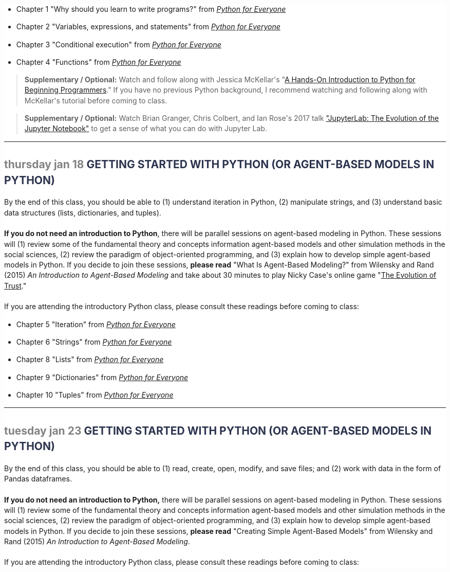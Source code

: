 
* Chapter 1 "Why should you learn to write programs?" from *[Python for Everyone](https://www.py4e.com/book.php)*

*  Chapter 2 "Variables, expressions, and statements" from *[Python for Everyone](https://www.py4e.com/book.php)*

*  Chapter 3 "Conditional execution" from *[Python for Everyone](https://www.py4e.com/book.php)*

*  Chapter 4 "Functions" from *[Python for Everyone](https://www.py4e.com/book.php)*

>   **Supplementary / Optional:** Watch and follow along with Jessica McKellar's "[A Hands-On Introduction to Python for Beginning Programmers](https://www.youtube.com/watch?v=rkx5_MRAV3A)." If you have no previous Python background, I recommend watching and following along with McKellar's tutorial before coming to class.

>  **Supplementary / Optional:** Watch Brian Granger, Chris Colbert, and Ian Rose's 2017 talk ["JupyterLab: The Evolution of the Jupyter Notebook"](https://www.youtube.com/watch?v=w7jq4XgwLJQ) to get a sense of what you can do with Jupyter Lab.


------------

## <font color="#828282">thursday jan 18</font><font color="#2C334D"> GETTING STARTED WITH PYTHON (OR AGENT-BASED MODELS IN PYTHON)</font>
By the end of this class, you should be able to (1) understand  iteration in Python, (2) manipulate strings, and (3) understand basic data structures (lists, dictionaries, and tuples).<br><br><strong>If you do not need an introduction to Python</strong>, there will be parallel sessions on agent-based modeling in Python. These sessions will (1) review some of the fundamental theory and concepts information agent-based models and other simulation methods in the social sciences, (2) review the paradigm of object-oriented programming, and (3) explain how to develop simple agent-based models in Python. If you decide to join these sessions, <strong>please read</strong> "What Is Agent-Based Modeling?" from Wilensky and Rand (2015) <em>An Introduction to Agent-Based Modeling</em> and take about 30 minutes to play Nicky Case's online game "[The Evolution of Trust](http://ncase.me/trust//)."<br><br>If you are attending the introductory Python class, please consult these readings before coming to class:


*  Chapter 5 "Iteration" from *[Python for Everyone](https://www.py4e.com/book.php)*

*  Chapter 6 "Strings" from *[Python for Everyone](https://www.py4e.com/book.php)*

*  Chapter 8 "Lists" from *[Python for Everyone](https://www.py4e.com/book.php)*

*  Chapter 9 "Dictionaries" from *[Python for Everyone](https://www.py4e.com/book.php)*

*  Chapter 10 "Tuples" from *[Python for Everyone](https://www.py4e.com/book.php)*


------------

## <font color="#828282">tuesday jan 23</font><font color="#2C334D"> GETTING STARTED WITH PYTHON (OR AGENT-BASED MODELS IN PYTHON)</font>
By the end of this class, you should be able to (1) read, create, open, modify, and save files; and (2) work with data in the form of Pandas dataframes.<br><br><strong>If you do not need an introduction to Python,</strong> there will be parallel sessions on agent-based modeling in Python. These sessions will (1) review some of the fundamental theory and concepts information agent-based models and other simulation methods in the social sciences, (2) review the paradigm of object-oriented programming, and (3) explain how to develop simple agent-based models in Python. If you decide to join these sessions, <strong>please read</strong> "Creating Simple Agent-Based Models" from Wilensky and Rand (2015) <em>An Introduction to Agent-Based Modeling</em>. <br><br>If you are attending the introductory Python class, please consult these readings before coming to class:
